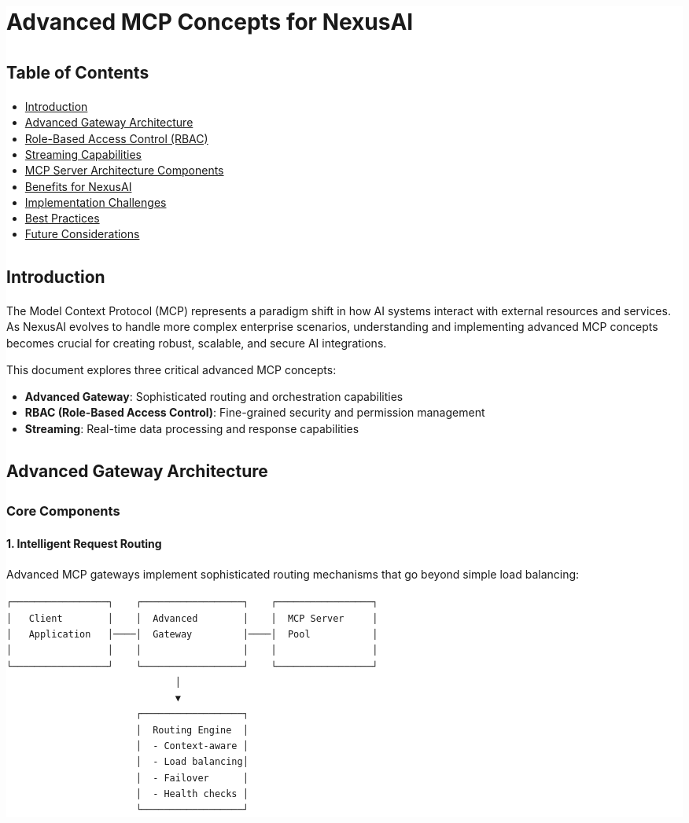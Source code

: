 # Advanced MCP Concepts for NexusAI

## Table of Contents
- [Introduction](#introduction)
- [Advanced Gateway Architecture](#advanced-gateway-architecture)
- [Role-Based Access Control (RBAC)](#role-based-access-control-rbac)
- [Streaming Capabilities](#streaming-capabilities)
- [MCP Server Architecture Components](#mcp-server-architecture-components)
- [Benefits for NexusAI](#benefits-for-nexusai)
- [Implementation Challenges](#implementation-challenges)
- [Best Practices](#best-practices)
- [Future Considerations](#future-considerations)

## Introduction

The Model Context Protocol (MCP) represents a paradigm shift in how AI systems interact with external resources and services. As NexusAI evolves to handle more complex enterprise scenarios, understanding and implementing advanced MCP concepts becomes crucial for creating robust, scalable, and secure AI integrations.

This document explores three critical advanced MCP concepts:
- **Advanced Gateway**: Sophisticated routing and orchestration capabilities
- **RBAC (Role-Based Access Control)**: Fine-grained security and permission management
- **Streaming**: Real-time data processing and response capabilities

## Advanced Gateway Architecture

### Core Components

#### 1. Intelligent Request Routing
Advanced MCP gateways implement sophisticated routing mechanisms that go beyond simple load balancing:

```
┌─────────────────┐    ┌──────────────────┐    ┌─────────────────┐
│   Client        │    │  Advanced        │    │  MCP Server     │
│   Application   │────│  Gateway         │────│  Pool           │
│                 │    │                  │    │                 │
└─────────────────┘    └──────────────────┘    └─────────────────┘
                              │
                              ▼
                       ┌──────────────────┐
                       │  Routing Engine  │
                       │  - Context-aware │
                       │  - Load balancing│
                       │  - Failover      │
                       │  - Health checks │
                       └──────────────────┘
```

